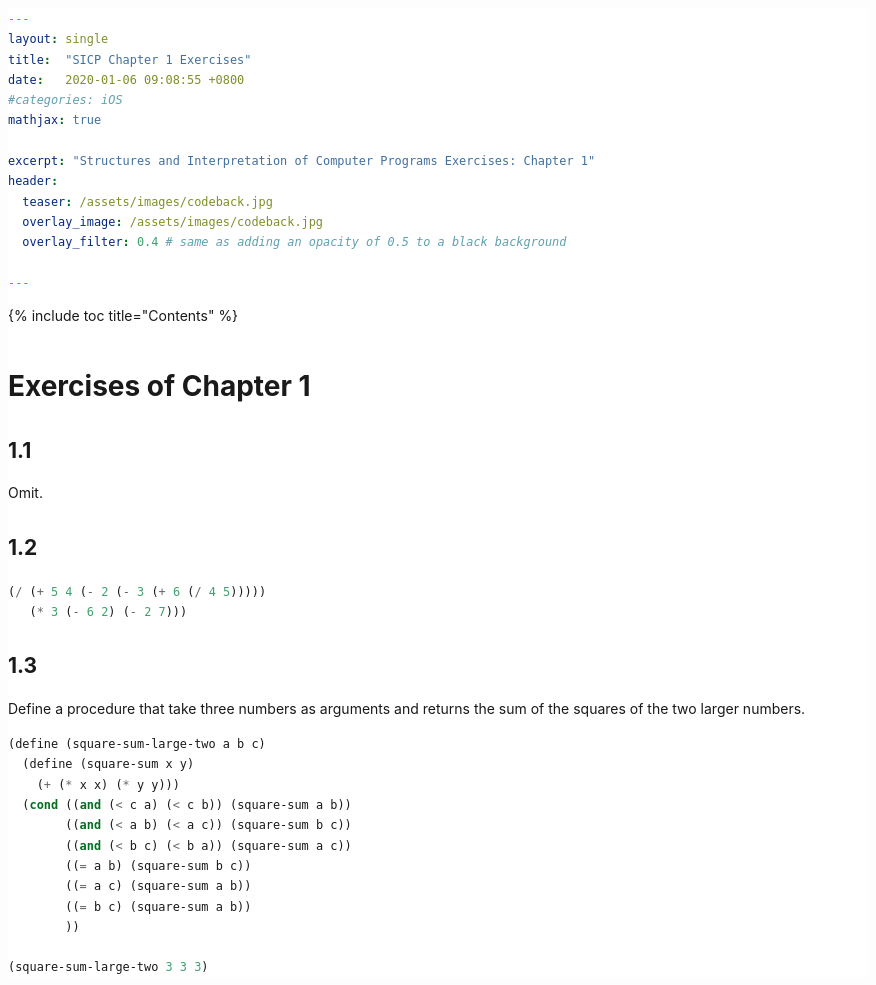 ```yaml
---
layout: single
title:  "SICP Chapter 1 Exercises"
date:   2020-01-06 09:08:55 +0800
#categories: iOS
mathjax: true

excerpt: "Structures and Interpretation of Computer Programs Exercises: Chapter 1"
header:
  teaser: /assets/images/codeback.jpg
  overlay_image: /assets/images/codeback.jpg
  overlay_filter: 0.4 # same as adding an opacity of 0.5 to a black background
  
---
```


{% include toc title="Contents" %}

# Exercises of Chapter 1<a id="sec-1"></a>

## 1.1<a id="sec-1-1"></a>

Omit.

## 1.2<a id="sec-1-2"></a>

```scheme
(/ (+ 5 4 (- 2 (- 3 (+ 6 (/ 4 5)))))
   (* 3 (- 6 2) (- 2 7)))
```

## 1.3<a id="sec-1-3"></a>

Define a procedure that take three numbers as arguments and returns the sum of the squares of the two larger numbers.

```scheme
(define (square-sum-large-two a b c)
  (define (square-sum x y)
    (+ (* x x) (* y y)))
  (cond ((and (< c a) (< c b)) (square-sum a b))
        ((and (< a b) (< a c)) (square-sum b c))
        ((and (< b c) (< b a)) (square-sum a c))
        ((= a b) (square-sum b c))
        ((= a c) (square-sum a b))
        ((= b c) (square-sum a b))
        ))

(square-sum-large-two 3 3 3)
```
